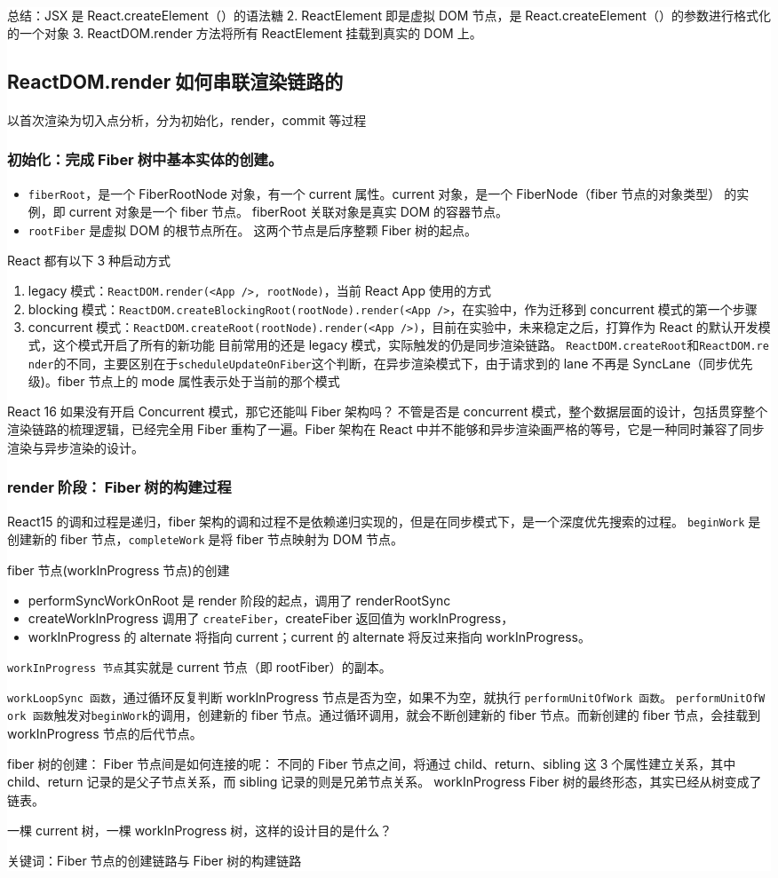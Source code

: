 总结：JSX 是 React.createElement（）的语法糖 2. ReactElement 即是虚拟 DOM 节点，是 React.createElement（）的参数进行格式化的一个对象 3. ReactDOM.render 方法将所有 ReactElement 挂载到真实的 DOM 上。

## ReactDOM.render 如何串联渲染链路的

以首次渲染为切入点分析，分为初始化，render，commit 等过程

### 初始化：完成 Fiber 树中基本实体的创建。

-   `fiberRoot`，是一个 FiberRootNode 对象，有一个 current 属性。current 对象，是一个 FiberNode（fiber 节点的对象类型） 的实例，即 current 对象是一个 fiber 节点。
    fiberRoot 关联对象是真实 DOM 的容器节点。
-   `rootFiber` 是虚拟 DOM 的根节点所在。
    这两个节点是后序整颗 Fiber 树的起点。

React 都有以下 3 种启动方式

1. legacy 模式：`ReactDOM.render(<App />, rootNode)`，当前 React App 使用的方式
2. blocking 模式：`ReactDOM.createBlockingRoot(rootNode).render(<App />`，在实验中，作为迁移到 concurrent 模式的第一个步骤
3. concurrent 模式：`ReactDOM.createRoot(rootNode).render(<App />)`，目前在实验中，未来稳定之后，打算作为 React 的默认开发模式，这个模式开启了所有的新功能
   目前常用的还是 legacy 模式，实际触发的仍是同步渲染链路。
   `ReactDOM.createRoot`和`ReactDOM.render`的不同，主要区别在于`scheduleUpdateOnFiber`这个判断，在异步渲染模式下，由于请求到的 lane 不再是 SyncLane（同步优先级)。fiber 节点上的 mode 属性表示处于当前的那个模式

React 16 如果没有开启 Concurrent 模式，那它还能叫 Fiber 架构吗？
不管是否是 concurrent 模式，整个数据层面的设计，包括贯穿整个渲染链路的梳理逻辑，已经完全用 Fiber 重构了一遍。Fiber 架构在 React 中并不能够和异步渲染画严格的等号，它是一种同时兼容了同步渲染与异步渲染的设计。

### render 阶段： Fiber 树的构建过程

React15 的调和过程是递归，fiber 架构的调和过程不是依赖递归实现的，但是在同步模式下，是一个深度优先搜索的过程。
`beginWork` 是创建新的 fiber 节点，`completeWork` 是将 fiber 节点映射为 DOM 节点。

fiber 节点(workInProgress 节点)的创建

-   performSyncWorkOnRoot 是 render 阶段的起点，调用了 renderRootSync
-   createWorkInProgress 调用了 `createFiber`，createFiber 返回值为 workInProgress，
-   workInProgress 的 alternate 将指向 current；current 的 alternate 将反过来指向 workInProgress。

`workInProgress 节点`其实就是 current 节点（即 rootFiber）的副本。

`workLoopSync 函数`，通过循环反复判断 workInProgress 节点是否为空，如果不为空，就执行 `performUnitOfWork 函数`。
`performUnitOfWork 函数`触发对`beginWork`的调用，创建新的 fiber 节点。通过循环调用，就会不断创建新的 fiber 节点。而新创建的 fiber 节点，会挂载到 workInProgress 节点的后代节点。

fiber 树的创建：
Fiber 节点间是如何连接的呢：
不同的 Fiber 节点之间，将通过 child、return、sibling 这 3 个属性建立关系，其中 child、return 记录的是父子节点关系，而 sibling 记录的则是兄弟节点关系。
workInProgress Fiber 树的最终形态，其实已经从树变成了链表。

一棵 current 树，一棵 workInProgress 树，这样的设计目的是什么？

关键词：Fiber 节点的创建链路与 Fiber 树的构建链路
